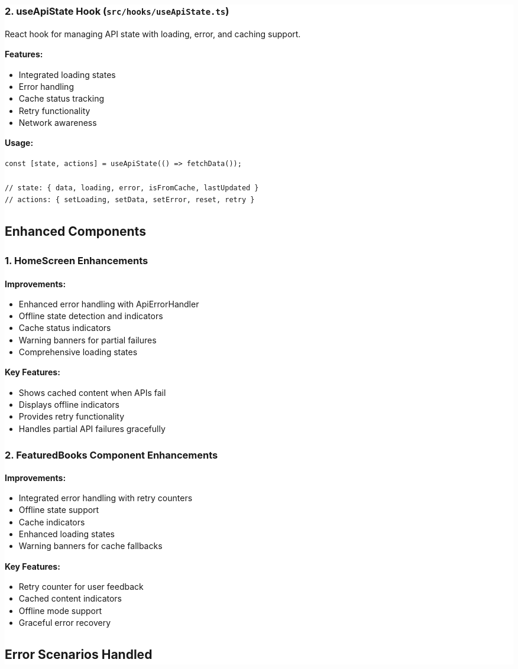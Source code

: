 ### 2. useApiState Hook (`src/hooks/useApiState.ts`)

React hook for managing API state with loading, error, and caching support.

**Features:**
- Integrated loading states
- Error handling
- Cache status tracking
- Retry functionality
- Network awareness

**Usage:**
```tsx
const [state, actions] = useApiState(() => fetchData());

// state: { data, loading, error, isFromCache, lastUpdated }
// actions: { setLoading, setData, setError, reset, retry }
```

## Enhanced Components

### 1. HomeScreen Enhancements

**Improvements:**
- Enhanced error handling with ApiErrorHandler
- Offline state detection and indicators
- Cache status indicators
- Warning banners for partial failures
- Comprehensive loading states

**Key Features:**
- Shows cached content when APIs fail
- Displays offline indicators
- Provides retry functionality
- Handles partial API failures gracefully

### 2. FeaturedBooks Component Enhancements

**Improvements:**
- Integrated error handling with retry counters
- Offline state support
- Cache indicators
- Enhanced loading states
- Warning banners for cache fallbacks

**Key Features:**
- Retry counter for user feedback
- Cached content indicators
- Offline mode support
- Graceful error recovery

## Error Scenarios Handled
